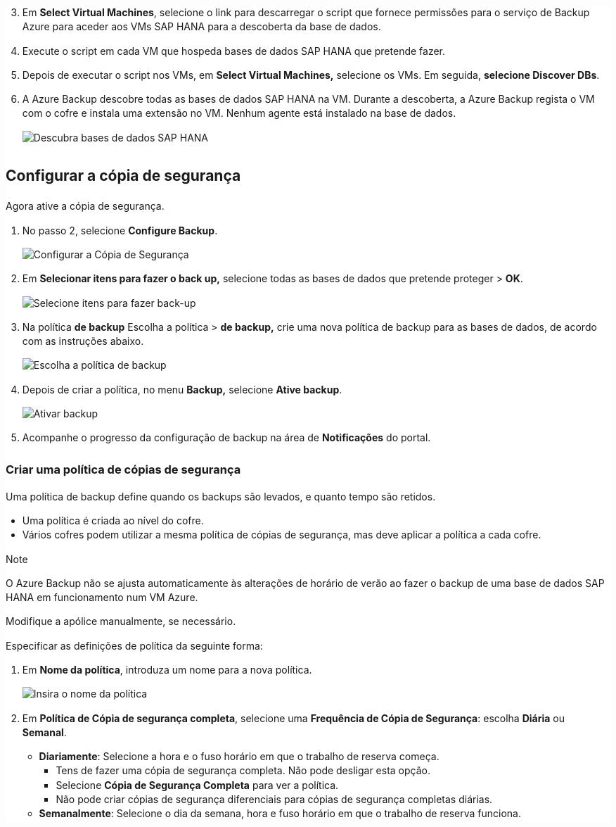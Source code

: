 3. Em **Select Virtual Machines**, selecione o link para descarregar o script que fornece permissões para o serviço de Backup Azure para aceder aos VMs SAP HANA para a descoberta da base de dados.
4. Execute o script em cada VM que hospeda bases de dados SAP HANA que pretende fazer.
5. Depois de executar o script nos VMs, em **Select Virtual Machines,** selecione os VMs. Em seguida, **selecione Discover DBs**.
6. A Azure Backup descobre todas as bases de dados SAP HANA na VM. Durante a descoberta, a Azure Backup regista o VM com o cofre e instala uma extensão no VM. Nenhum agente está instalado na base de dados.

    ![Descubra bases de dados SAP HANA](./media/backup-azure-sap-hana-database/hana-discover.png)

## <a name="configure-backup"></a>Configurar a cópia de segurança  

Agora ative a cópia de segurança.

1. No passo 2, selecione **Configure Backup**.

    ![Configurar a Cópia de Segurança](./media/backup-azure-sap-hana-database/configure-backup.png)
2. Em **Selecionar itens para fazer o back up,** selecione todas as bases de dados que pretende proteger > **OK**.

    ![Selecione itens para fazer back-up](./media/backup-azure-sap-hana-database/select-items.png)
3. Na política **de backup** Escolha a política  >  **de backup,** crie uma nova política de backup para as bases de dados, de acordo com as instruções abaixo.

    ![Escolha a política de backup](./media/backup-azure-sap-hana-database/backup-policy.png)
4. Depois de criar a política, no menu **Backup,** selecione **Ative backup**.

    ![Ativar backup](./media/backup-azure-sap-hana-database/enable-backup.png)
5. Acompanhe o progresso da configuração de backup na área de **Notificações** do portal.

### <a name="create-a-backup-policy"></a>Criar uma política de cópias de segurança

Uma política de backup define quando os backups são levados, e quanto tempo são retidos.

* Uma política é criada ao nível do cofre.
* Vários cofres podem utilizar a mesma política de cópias de segurança, mas deve aplicar a política a cada cofre.

>[!NOTE]
>O Azure Backup não se ajusta automaticamente às alterações de horário de verão ao fazer o backup de uma base de dados SAP HANA em funcionamento num VM Azure.
>
>Modifique a apólice manualmente, se necessário.

Especificar as definições de política da seguinte forma:

1. Em **Nome da política**, introduza um nome para a nova política.

   ![Insira o nome da política](./media/backup-azure-sap-hana-database/policy-name.png)
1. Em **Política de Cópia de segurança completa**, selecione uma **Frequência de Cópia de Segurança**: escolha **Diária** ou **Semanal**.
   * **Diariamente**: Selecione a hora e o fuso horário em que o trabalho de reserva começa.
       * Tens de fazer uma cópia de segurança completa. Não pode desligar esta opção.
       * Selecione **Cópia de Segurança Completa** para ver a política.
       * Não pode criar cópias de segurança diferenciais para cópias de segurança completas diárias.
   * **Semanalmente**: Selecione o dia da semana, hora e fuso horário em que o trabalho de reserva funciona.
